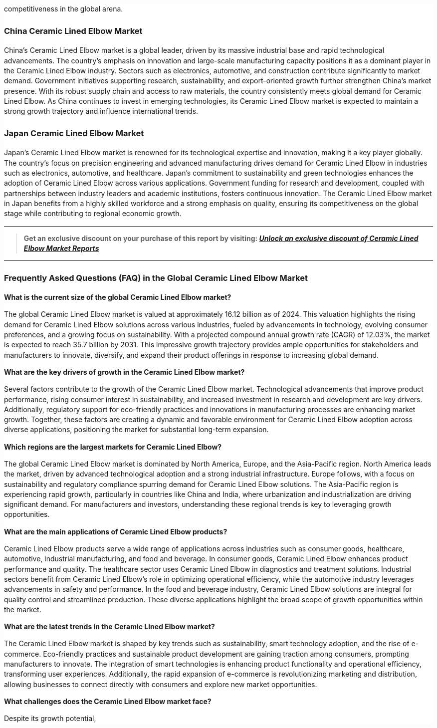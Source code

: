 competitiveness in the global arena.</p><h3>China Ceramic Lined Elbow Market</h3><p>China&rsquo;s Ceramic Lined Elbow market is a global leader, driven by its massive industrial base and rapid technological advancements. The country&rsquo;s emphasis on innovation and large-scale manufacturing capacity positions it as a dominant player in the Ceramic Lined Elbow industry. Sectors such as electronics, automotive, and construction contribute significantly to market demand. Government initiatives supporting research, sustainability, and export-oriented growth further strengthen China&rsquo;s market presence. With its robust supply chain and access to raw materials, the country consistently meets global demand for Ceramic Lined Elbow. As China continues to invest in emerging technologies, its Ceramic Lined Elbow market is expected to maintain a strong growth trajectory and influence international trends.</p><h3>Japan Ceramic Lined Elbow Market</h3><p>Japan&rsquo;s Ceramic Lined Elbow market is renowned for its technological expertise and innovation, making it a key player globally. The country&rsquo;s focus on precision engineering and advanced manufacturing drives demand for Ceramic Lined Elbow in industries such as electronics, automotive, and healthcare. Japan&rsquo;s commitment to sustainability and green technologies enhances the adoption of Ceramic Lined Elbow across various applications. Government funding for research and development, coupled with partnerships between industry leaders and academic institutions, fosters continuous innovation. The Ceramic Lined Elbow market in Japan benefits from a highly skilled workforce and a strong emphasis on quality, ensuring its competitiveness on the global stage while contributing to regional economic growth.</p><hr /><blockquote><p><strong>Get an exclusive discount on your purchase of this report by visiting: <em><a href="://marketresearchpulse.com/ask-for-discount/116938?utm_source=Github&amp;utm_medium=019">Unlock an exclusive discount of Ceramic Lined Elbow Market Reports</a></em>&nbsp;</strong></p></blockquote><hr /><h3>Frequently Asked Questions (FAQ) in the Global Ceramic Lined Elbow Market</h3><p><strong>What is the current size of the global Ceramic Lined Elbow market?</strong></p><p>The global Ceramic Lined Elbow market is valued at approximately 16.12 billion as of 2024. This valuation highlights the rising demand for Ceramic Lined Elbow solutions across various industries, fueled by advancements in technology, evolving consumer preferences, and a growing focus on sustainability. With a projected compound annual growth rate (CAGR) of 12.03%, the market is expected to reach 35.7 billion by 2031. This impressive growth trajectory provides ample opportunities for stakeholders and manufacturers to innovate, diversify, and expand their product offerings in response to increasing global demand.</p><p><strong>What are the key drivers of growth in the Ceramic Lined Elbow market?</strong></p><p>Several factors contribute to the growth of the Ceramic Lined Elbow market. Technological advancements that improve product performance, rising consumer interest in sustainability, and increased investment in research and development are key drivers. Additionally, regulatory support for eco-friendly practices and innovations in manufacturing processes are enhancing market growth. Together, these factors are creating a dynamic and favorable environment for Ceramic Lined Elbow adoption across diverse applications, positioning the market for substantial long-term expansion.</p><p><strong>Which regions are the largest markets for Ceramic Lined Elbow?</strong></p><p>The global Ceramic Lined Elbow market is dominated by North America, Europe, and the Asia-Pacific region. North America leads the market, driven by advanced technological adoption and a strong industrial infrastructure. Europe follows, with a focus on sustainability and regulatory compliance spurring demand for Ceramic Lined Elbow solutions. The Asia-Pacific region is experiencing rapid growth, particularly in countries like China and India, where urbanization and industrialization are driving significant demand. For manufacturers and investors, understanding these regional trends is key to leveraging growth opportunities.</p><p><strong>What are the main applications of Ceramic Lined Elbow products?</strong></p><p>Ceramic Lined Elbow products serve a wide range of applications across industries such as consumer goods, healthcare, automotive, industrial manufacturing, and food and beverage. In consumer goods, Ceramic Lined Elbow enhances product performance and quality. The healthcare sector uses Ceramic Lined Elbow in diagnostics and treatment solutions. Industrial sectors benefit from Ceramic Lined Elbow&rsquo;s role in optimizing operational efficiency, while the automotive industry leverages advancements in safety and performance. In the food and beverage industry, Ceramic Lined Elbow solutions are integral for quality control and streamlined production. These diverse applications highlight the broad scope of growth opportunities within the market.</p><p><strong>What are the latest trends in the Ceramic Lined Elbow market?</strong></p><p>The Ceramic Lined Elbow market is shaped by key trends such as sustainability, smart technology adoption, and the rise of e-commerce. Eco-friendly practices and sustainable product development are gaining traction among consumers, prompting manufacturers to innovate. The integration of smart technologies is enhancing product functionality and operational efficiency, transforming user experiences. Additionally, the rapid expansion of e-commerce is revolutionizing marketing and distribution, allowing businesses to connect directly with consumers and explore new market opportunities.</p><p><strong>What challenges does the Ceramic Lined Elbow market face?</strong></p><p>Despite its growth potential,